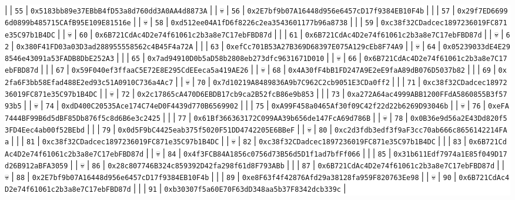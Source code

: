 |  | `55` | `0x5183bb89e37EBbB4fD53a8d760dd3A0AA4d8873A` |
| 💀 | `56` | `0x2E7bf9b07A16448d956e6457cD17f9384EB10F4b` |
|  | `57` | `0x29f7ED66996d0899b485715CAfB95E109E81516e` |
| 💀 | `58` | `0xd512ee04A1fD6f8226c2ea3543601177b96a8738` |
|  | `59` | `0xc38f32CDadcec1897236019FC871e35C97b1B4DC` |
| 💀 | `60` | `0x6B721CdAc4D2e74f61061c2b3a8e7C17ebFBD87d` |
|  | `61` | `0x6B721CdAc4D2e74f61061c2b3a8e7C17ebFBD87d` |
| 💀 | `62` | `0x380F41FD03a03D3ad288955558562c4B45F4a72A` |
|  | `63` | `0xefCc701B53A27B369D68397E075A129cEb8F74A9` |
| 💀 | `64` | `0x05239033dE4E298546e43091a53FADB8DbE252A3` |
|  | `65` | `0x7ad94910D0b5aD58b2808eb273dfc9631671D010` |
| 💀 | `66` | `0x6B721CdAc4D2e74f61061c2b3a8e7C17ebFBD87d` |
|  | `67` | `0x59F040ef3ffaaC5E72E8E295CdEEeca5a419AE26` |
| 💀 | `68` | `0x4A30fF4bB1FD247A9E2eE9faA89dB076D5037b82` |
|  | `69` | `0x2fa6F3bb58Efad488E2ed93c51A0910C736a4Ac7` |
| 💀 | `70` | `0x7d10219A8489836A9b7C962C2cb9051E3CDa0ff2` |
|  | `71` | `0xc38f32CDadcec1897236019FC871e35C97b1B4DC` |
| 💀 | `72` | `0x2c17865cA470D6EBDB17cb9ca2B52fcB86e9b853` |
|  | `73` | `0xa272A64ac4999ABB1200FFdA5860855B3f5793b5` |
| 💀 | `74` | `0xdD400C20535Ace174C74eD0F4439d770B6569902` |
|  | `75` | `0xA99F458a0465Af30f09C42f22d22b6269D93046b` |
| 💀 | `76` | `0xeFA7444BF99B6d5dBF85Db876f5c8d6B6e3c2425` |
|  | `77` | `0x61Bf366363172C099AA39b656de147FcA69d786B` |
| 💀 | `78` | `0x0B36e9d56a2E43Dd820f53FD4Eec4ab00f52BEbd` |
|  | `79` | `0x0d5F9bC4425eab375f5020F51DD4742205E6BBeF` |
| 💀 | `80` | `0xc2d3fdb3edf3f9aF3cc70ab666c8656142214FAa` |
|  | `81` | `0xc38f32CDadcec1897236019FC871e35C97b1B4DC` |
| 💀 | `82` | `0xc38f32CDadcec1897236019FC871e35C97b1B4DC` |
|  | `83` | `0x6B721CdAc4D2e74f61061c2b3a8e7C17ebFBD87d` |
| 💀 | `84` | `0x4f3FCB84A1856c0756d73B56d5D1f1ad7bfFf066` |
|  | `85` | `0x31b611Edf7974a1E85f049D17d26B912aBFA3059` |
| 💀 | `86` | `0x28c807746B324c859392D42fa298f61d8F793ABb` |
|  | `87` | `0x6B721CdAc4D2e74f61061c2b3a8e7C17ebFBD87d` |
| 💀 | `88` | `0x2E7bf9b07A16448d956e6457cD17f9384EB10F4b` |
|  | `89` | `0xe8F63f4f42876Afd29a38128fa959F820763Ee98` |
| 💀 | `90` | `0x6B721CdAc4D2e74f61061c2b3a8e7C17ebFBD87d` |
|  | `91` | `0xb30307f5a60E70F63dD348aa5b37F8342dcb339c` |
